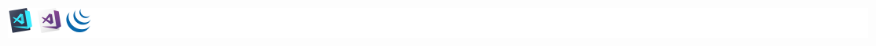   <code><img title="Visual Studio Code" height="25" src="images/vscode.png"></code>
  <code><img title="Microsoft Visual Studio" height="25" src="images/visualstudio.png"></code>
  <code><img title="JQuery" height="25" src="images/jquery-original.svg"></code>